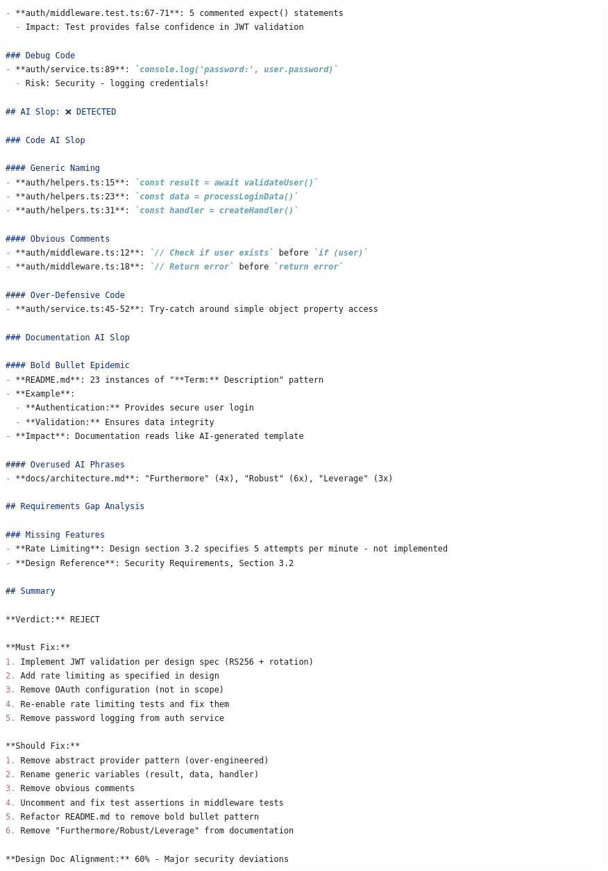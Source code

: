 ```markdown
- **auth/middleware.test.ts:67-71**: 5 commented expect() statements
  - Impact: Test provides false confidence in JWT validation

### Debug Code
- **auth/service.ts:89**: `console.log('password:', user.password)`
  - Risk: Security - logging credentials!

## AI Slop: ❌ DETECTED

### Code AI Slop

#### Generic Naming
- **auth/helpers.ts:15**: `const result = await validateUser()`
- **auth/helpers.ts:23**: `const data = processLoginData()`
- **auth/helpers.ts:31**: `const handler = createHandler()`

#### Obvious Comments
- **auth/middleware.ts:12**: `// Check if user exists` before `if (user)`
- **auth/middleware.ts:18**: `// Return error` before `return error`

#### Over-Defensive Code
- **auth/service.ts:45-52**: Try-catch around simple object property access

### Documentation AI Slop

#### Bold Bullet Epidemic
- **README.md**: 23 instances of "**Term:** Description" pattern
- **Example**:
  - **Authentication:** Provides secure user login
  - **Validation:** Ensures data integrity
- **Impact**: Documentation reads like AI-generated template

#### Overused AI Phrases
- **docs/architecture.md**: "Furthermore" (4x), "Robust" (6x), "Leverage" (3x)

## Requirements Gap Analysis

### Missing Features
- **Rate Limiting**: Design section 3.2 specifies 5 attempts per minute - not implemented
- **Design Reference**: Security Requirements, Section 3.2

## Summary

**Verdict:** REJECT

**Must Fix:**
1. Implement JWT validation per design spec (RS256 + rotation)
2. Add rate limiting as specified in design
3. Remove OAuth configuration (not in scope)
4. Re-enable rate limiting tests and fix them
5. Remove password logging from auth service

**Should Fix:**
1. Remove abstract provider pattern (over-engineered)
2. Rename generic variables (result, data, handler)
3. Remove obvious comments
4. Uncomment and fix test assertions in middleware tests
5. Refactor README.md to remove bold bullet pattern
6. Remove "Furthermore/Robust/Leverage" from documentation

**Design Doc Alignment:** 60% - Major security deviations

```
